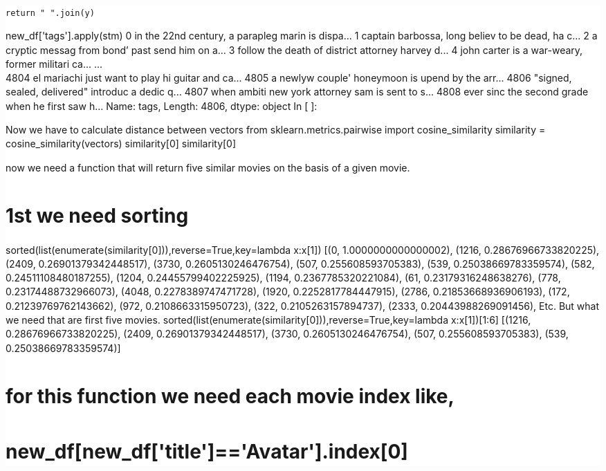     return " ".join(y)
new_df['tags'].apply(stm)
0       in the 22nd century, a parapleg marin is dispa...
1       captain barbossa, long believ to be dead, ha c...
2       a cryptic messag from bond’ past send him on a...
3       follow the death of district attorney harvey d...
4       john carter is a war-weary, former militari ca...
                              ...                        
4804    el mariachi just want to play hi guitar and ca...
4805    a newlyw couple' honeymoon is upend by the arr...
4806    "signed, sealed, delivered" introduc a dedic q...
4807    when ambiti new york attorney sam is sent to s...
4808    ever sinc the second grade when he first saw h...
Name: tags, Length: 4806, dtype: object
In [ ]:
 



Now we have to calculate distance between vectors
 from sklearn.metrics.pairwise import cosine_similarity
similarity = cosine_similarity(vectors)
similarity[0] similarity[0]


now we need a function that will return five similar movies on the basis of a given movie.
# 1st we need sorting
sorted(list(enumerate(similarity[0])),reverse=True,key=lambda x:x[1])
[(0, 1.0000000000000002),
 (1216, 0.28676966733820225),
 (2409, 0.26901379342448517),
 (3730, 0.2605130246476754),
 (507, 0.255608593705383),
 (539, 0.25038669783359574),
 (582, 0.24511108480187255),
 (1204, 0.24455799402225925),
 (1194, 0.2367785320221084),
 (61, 0.23179316248638276),
 (778, 0.23174488732966073),
 (4048, 0.2278389747471728),
 (1920, 0.2252817784447915),
 (2786, 0.21853668936906193),
 (172, 0.21239769762143662),
 (972, 0.2108663315950723),
 (322, 0.2105263157894737),
 (2333, 0.20443988269091456),
Etc.
But what we need that are first five movies.
sorted(list(enumerate(similarity[0])),reverse=True,key=lambda x:x[1])[1:6]
[(1216, 0.28676966733820225),
 (2409, 0.26901379342448517),
 (3730, 0.2605130246476754),
 (507, 0.255608593705383),
 (539, 0.25038669783359574)]
# for this function we need each movie index like,
# new_df[new_df['title']=='Avatar'].index[0]
